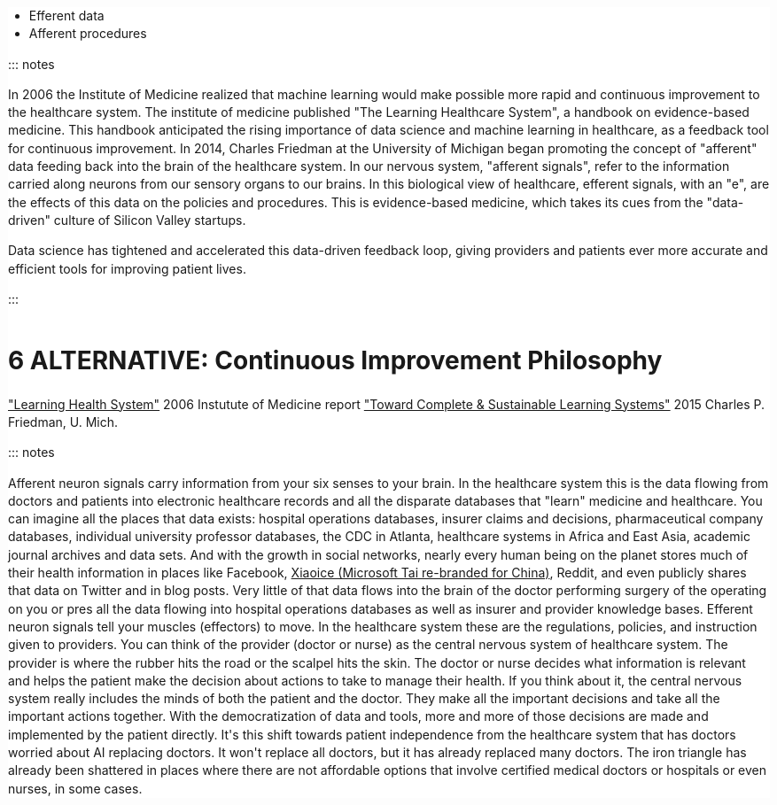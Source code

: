 - Efferent data
- Afferent procedures


::: notes

In 2006 the Institute of Medicine realized that machine learning would make possible more rapid and continuous improvement to the healthcare system.
The institute of medicine published "The Learning Healthcare System", a handbook on evidence-based medicine.
This handbook anticipated the rising importance of data science and machine learning in healthcare, as a feedback tool for continuous improvement.
In 2014, Charles Friedman at the University of Michigan began promoting the concept of "afferent" data feeding back into the brain of the healthcare system.
In our nervous system, "afferent signals", refer to the information carried along neurons from our sensory organs to our brains.
In this biological view of healthcare, efferent signals, with an "e", are the effects of this data on the policies and procedures.
This is evidence-based medicine, which takes its cues from the "data-driven" culture of Silicon Valley startups.

Data science has tightened and accelerated this data-driven feedback loop, giving providers and patients ever more accurate and efficient tools for improving patient lives.

:::

# 6 ALTERNATIVE: Continuous Improvement Philosophy

["Learning Health System"](https://www.ncbi.nlm.nih.gov/books/NBK53494/) 2006 Instutute of Medicine report
["Toward Complete & Sustainable Learning Systems"](https://medicine.umich.edu/sites/default/files/2014_12_08-Friedman-IOM%20LHS.pdf) 2015 Charles P. Friedman, U. Mich.

::: notes

Afferent neuron signals carry information from your six senses to your brain.
In the healthcare system this is the data flowing from doctors and patients into electronic healthcare records and all the disparate databases that "learn" medicine and healthcare.
You can imagine all the places that data exists: hospital operations databases, insurer claims and decisions, pharmaceutical company databases, individual university professor databases, the CDC in Atlanta, healthcare systems in Africa and East Asia, academic journal archives and data sets. And with the growth in social networks, nearly every human being on the planet stores much of their health information in places like Facebook, [Xiaoice (Microsoft Tai re-branded for China)](https://en.wikipedia.org/wiki/Xiaoice), Reddit, and even publicly shares that data on Twitter and in blog posts. Very little of that data flows into the brain of the doctor performing surgery of the  operating on you or pres all the data flowing into hospital operations databases as well as insurer and provider knowledge bases.
Efferent neuron signals tell your muscles (effectors) to move. In the healthcare system these are the regulations, policies, and instruction given to providers.
You can think of the provider (doctor or nurse) as the central nervous system of healthcare system.
The provider is where the rubber hits the road or the scalpel hits the skin.
The doctor or nurse decides what information is relevant and helps the patient make the decision about actions to take to manage their health.
If you think about it, the central nervous system really includes the minds of both the patient and the doctor.
They make all the important decisions and take all the important actions together.
With the democratization of data and tools, more and more of those decisions are made and implemented by the patient directly.
It's this shift towards patient independence from the healthcare system that has doctors worried about AI replacing doctors.
It won't replace all doctors, but it has already replaced many doctors.
The iron triangle has already been shattered in places where there are not affordable options that involve certified medical doctors or hospitals or even nurses, in some cases.